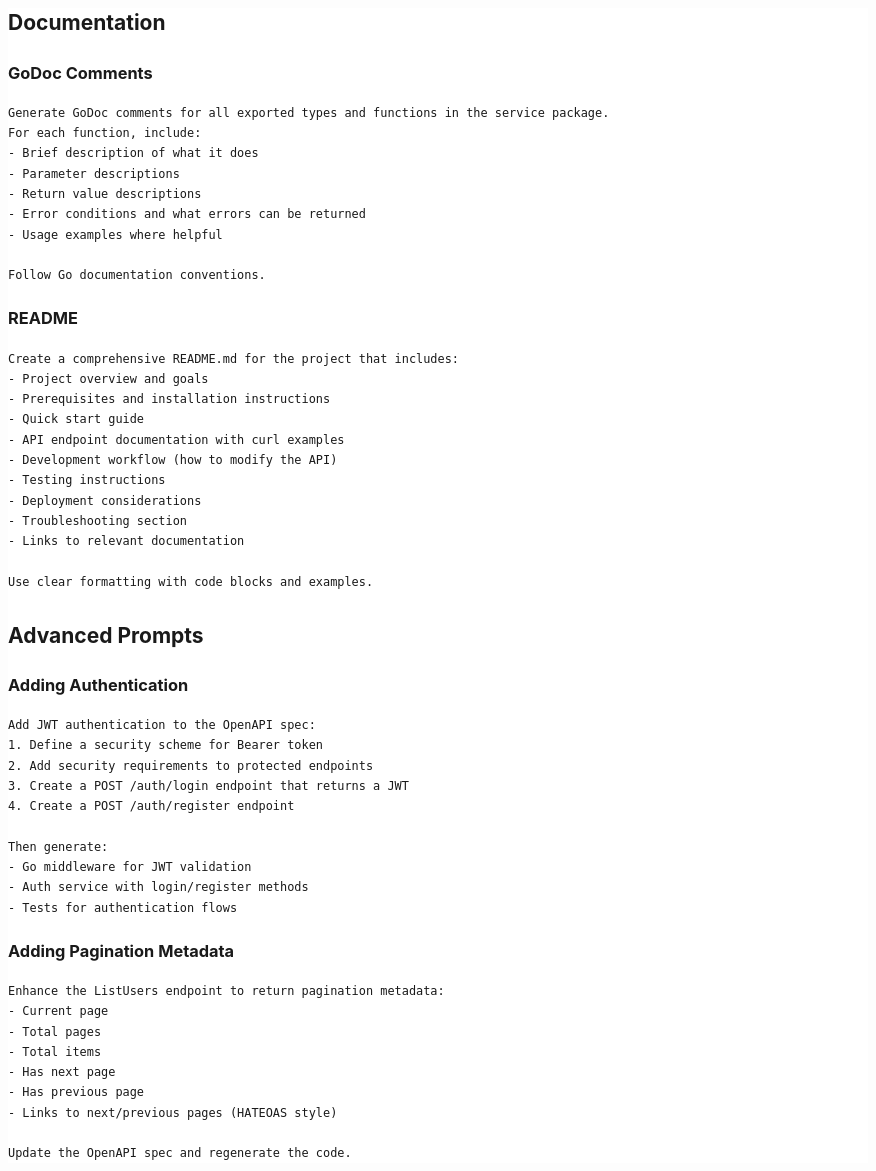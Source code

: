 ## Documentation

### GoDoc Comments
```
Generate GoDoc comments for all exported types and functions in the service package.
For each function, include:
- Brief description of what it does
- Parameter descriptions
- Return value descriptions
- Error conditions and what errors can be returned
- Usage examples where helpful

Follow Go documentation conventions.
```

### README
```
Create a comprehensive README.md for the project that includes:
- Project overview and goals
- Prerequisites and installation instructions
- Quick start guide
- API endpoint documentation with curl examples
- Development workflow (how to modify the API)
- Testing instructions
- Deployment considerations
- Troubleshooting section
- Links to relevant documentation

Use clear formatting with code blocks and examples.
```

## Advanced Prompts

### Adding Authentication
```
Add JWT authentication to the OpenAPI spec:
1. Define a security scheme for Bearer token
2. Add security requirements to protected endpoints
3. Create a POST /auth/login endpoint that returns a JWT
4. Create a POST /auth/register endpoint

Then generate:
- Go middleware for JWT validation
- Auth service with login/register methods
- Tests for authentication flows
```

### Adding Pagination Metadata
```
Enhance the ListUsers endpoint to return pagination metadata:
- Current page
- Total pages
- Total items
- Has next page
- Has previous page
- Links to next/previous pages (HATEOAS style)

Update the OpenAPI spec and regenerate the code.
```
